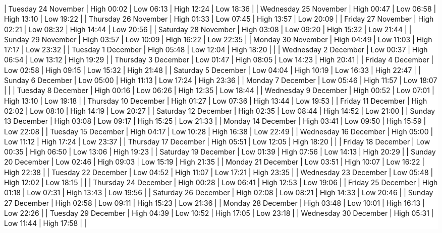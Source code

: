 | Tuesday 24 November | High 00:02 | Low 06:13 | High 12:24 | Low 18:36 | 
| Wednesday 25 November | High 00:47 | Low 06:58 | High 13:10 | Low 19:22 | 
| Thursday 26 November | High 01:33 | Low 07:45 | High 13:57 | Low 20:09 | 
| Friday 27 November | High 02:21 | Low 08:32 | High 14:44 | Low 20:56 | 
| Saturday 28 November | High 03:08 | Low 09:20 | High 15:32 | Low 21:44 | 
| Sunday 29 November | High 03:57 | Low 10:09 | High 16:22 | Low 22:35 | 
| Monday 30 November | High 04:49 | Low 11:03 | High 17:17 | Low 23:32 | 
| Tuesday 1 December | High 05:48 | Low 12:04 | High 18:20 |  | 
| Wednesday 2 December | Low 00:37 | High 06:54 | Low 13:12 | High 19:29 | 
| Thursday 3 December | Low 01:47 | High 08:05 | Low 14:23 | High 20:41 | 
| Friday 4 December | Low 02:58 | High 09:15 | Low 15:32 | High 21:48 | 
| Saturday 5 December | Low 04:04 | High 10:19 | Low 16:33 | High 22:47 | 
| Sunday 6 December | Low 05:00 | High 11:13 | Low 17:24 | High 23:36 | 
| Monday 7 December | Low 05:46 | High 11:57 | Low 18:07 |  | 
| Tuesday 8 December | High 00:16 | Low 06:26 | High 12:35 | Low 18:44 | 
| Wednesday 9 December | High 00:52 | Low 07:01 | High 13:10 | Low 19:18 | 
| Thursday 10 December | High 01:27 | Low 07:36 | High 13:44 | Low 19:53 | 
| Friday 11 December | High 02:02 | Low 08:10 | High 14:19 | Low 20:27 | 
| Saturday 12 December | High 02:35 | Low 08:44 | High 14:52 | Low 21:00 | 
| Sunday 13 December | High 03:08 | Low 09:17 | High 15:25 | Low 21:33 | 
| Monday 14 December | High 03:41 | Low 09:50 | High 15:59 | Low 22:08 | 
| Tuesday 15 December | High 04:17 | Low 10:28 | High 16:38 | Low 22:49 | 
| Wednesday 16 December | High 05:00 | Low 11:12 | High 17:24 | Low 23:37 | 
| Thursday 17 December | High 05:51 | Low 12:05 | High 18:20 |  | 
| Friday 18 December | Low 00:35 | High 06:50 | Low 13:06 | High 19:23 | 
| Saturday 19 December | Low 01:39 | High 07:56 | Low 14:13 | High 20:29 | 
| Sunday 20 December | Low 02:46 | High 09:03 | Low 15:19 | High 21:35 | 
| Monday 21 December | Low 03:51 | High 10:07 | Low 16:22 | High 22:38 | 
| Tuesday 22 December | Low 04:52 | High 11:07 | Low 17:21 | High 23:35 | 
| Wednesday 23 December | Low 05:48 | High 12:02 | Low 18:15 |  | 
| Thursday 24 December | High 00:28 | Low 06:41 | High 12:53 | Low 19:06 | 
| Friday 25 December | High 01:18 | Low 07:31 | High 13:43 | Low 19:56 | 
| Saturday 26 December | High 02:08 | Low 08:21 | High 14:33 | Low 20:46 | 
| Sunday 27 December | High 02:58 | Low 09:11 | High 15:23 | Low 21:36 | 
| Monday 28 December | High 03:48 | Low 10:01 | High 16:13 | Low 22:26 | 
| Tuesday 29 December | High 04:39 | Low 10:52 | High 17:05 | Low 23:18 | 
| Wednesday 30 December | High 05:31 | Low 11:44 | High 17:58 |  | 